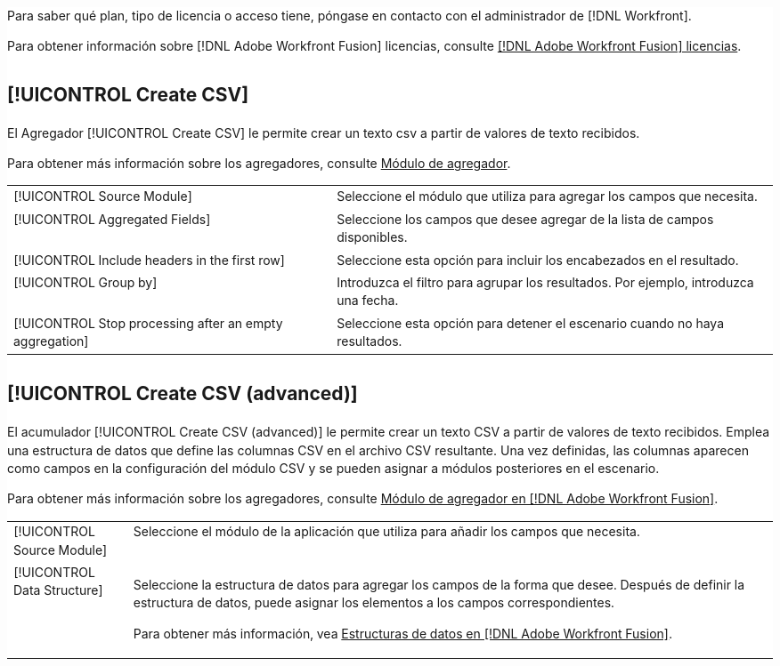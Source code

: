 Para saber qué plan, tipo de licencia o acceso tiene, póngase en contacto con el administrador de [!DNL Workfront].

Para obtener información sobre [!DNL Adobe Workfront Fusion] licencias, consulte [[!DNL Adobe Workfront Fusion] licencias](/help/workfront-fusion/set-up-and-manage-workfront-fusion/licensing-operations-overview/license-automation-vs-integration.md).

## [!UICONTROL Create CSV]

El Agregador [!UICONTROL Create CSV] le permite crear un texto csv a partir de valores de texto recibidos.

Para obtener más información sobre los agregadores, consulte [Módulo de agregador](/help/workfront-fusion/references/modules/aggregator-module.md).

<table style="table-layout:auto">
    <tr>
        <td>[!UICONTROL Source Module]</td>
        <td>Seleccione el módulo que utiliza para agregar los campos que necesita.</td>
    </tr>
    <tr>
        <td>[!UICONTROL Aggregated Fields]</td>
        <td>Seleccione los campos que desee agregar de la lista de campos disponibles.</td>
    </tr>
    <tr>
        <td>[!UICONTROL Include headers in the first row]</td>
        <td>Seleccione esta opción para incluir los encabezados en el resultado.</td>
    </tr>
    <tr>
        <td>[!UICONTROL Group by]</td>
        <td>Introduzca el filtro para agrupar los resultados. Por ejemplo, introduzca una fecha.</td>
    </tr>
    <tr>
        <td>[!UICONTROL Stop processing after an empty aggregation]</td>
        <td>Seleccione esta opción para detener el escenario cuando no haya resultados.</td>
    </tr>
</table>

## [!UICONTROL Create CSV (advanced)]

El acumulador [!UICONTROL Create CSV (advanced)] le permite crear un texto CSV a partir de valores de texto recibidos. Emplea una estructura de datos que define las columnas CSV en el archivo CSV resultante. Una vez definidas, las columnas aparecen como campos en la configuración del módulo CSV y se pueden asignar a módulos posteriores en el escenario.

Para obtener más información sobre los agregadores, consulte [Módulo de agregador en [!DNL Adobe Workfront Fusion]](/help/workfront-fusion/references/modules/aggregator-module.md).

<table style="table-layout:auto">
 <col> 
 <col> 
 <tbody> 
  <tr> 
   <td role="rowheader">[!UICONTROL Source Module]</td> 
   <td>Seleccione el módulo de la aplicación que utiliza para añadir los campos que necesita.</td> 
  </tr> 
  <tr> 
   <td role="rowheader">[!UICONTROL Data Structure]</td> 
   <td> <p>Seleccione la estructura de datos para agregar los campos de la forma que desee. Después de definir la estructura de datos, puede asignar los elementos a los campos correspondientes.</p> <p>Para obtener más información, vea <a href="/help/workfront-fusion/references/mapping-panel/data-types/data-structures.md" class="MCXref xref">Estructuras de datos en [!DNL Adobe Workfront Fusion]</a>.</p> </td> 
  </tr> 
  <tr> 
